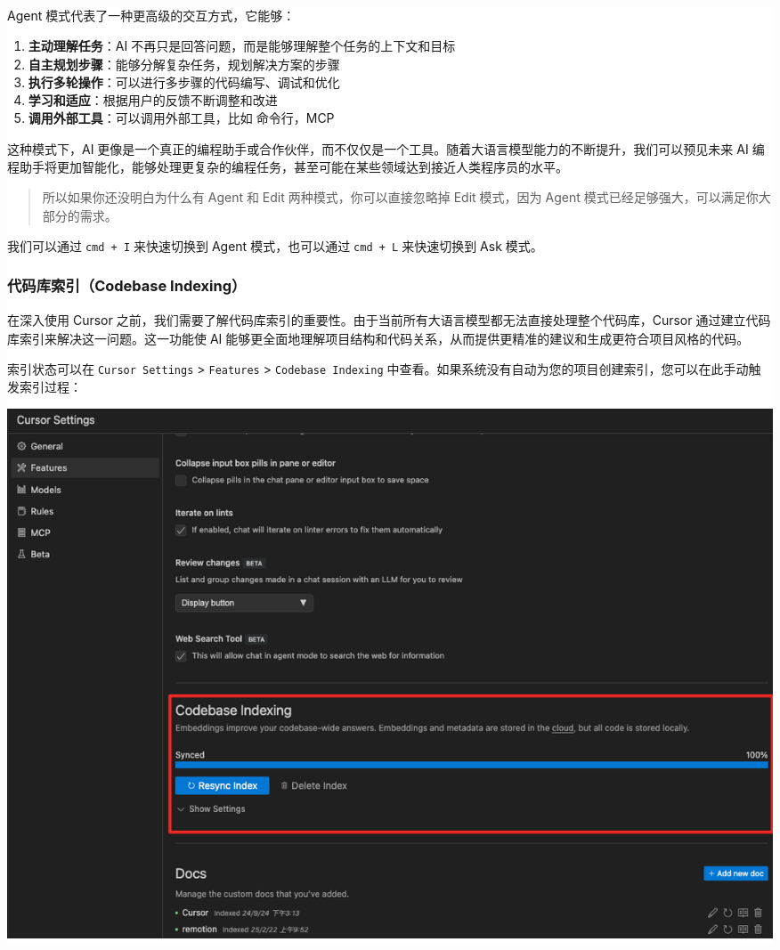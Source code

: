 Agent 模式代表了一种更高级的交互方式，它能够：

1. **主动理解任务**：AI 不再只是回答问题，而是能够理解整个任务的上下文和目标
2. **自主规划步骤**：能够分解复杂任务，规划解决方案的步骤
3. **执行多轮操作**：可以进行多步骤的代码编写、调试和优化
4. **学习和适应**：根据用户的反馈不断调整和改进
5. **调用外部工具**：可以调用外部工具，比如 命令行，MCP

这种模式下，AI 更像是一个真正的编程助手或合作伙伴，而不仅仅是一个工具。随着大语言模型能力的不断提升，我们可以预见未来 AI 编程助手将更加智能化，能够处理更复杂的编程任务，甚至可能在某些领域达到接近人类程序员的水平。


> 所以如果你还没明白为什么有 Agent 和 Edit 两种模式，你可以直接忽略掉 Edit 模式，因为 Agent 模式已经足够强大，可以满足你大部分的需求。

我们可以通过 `cmd + I` 来快速切换到 Agent 模式，也可以通过 `cmd + L` 来快速切换到 Ask 模式。

### 代码库索引（Codebase Indexing）

在深入使用 Cursor 之前，我们需要了解代码库索引的重要性。由于当前所有大语言模型都无法直接处理整个代码库，Cursor 通过建立代码库索引来解决这一问题。这一功能使 AI 能够更全面地理解项目结构和代码关系，从而提供更精准的建议和生成更符合项目风格的代码。

索引状态可以在 `Cursor Settings` > `Features` > `Codebase Indexing` 中查看。如果系统没有自动为您的项目创建索引，您可以在此手动触发索引过程：

![image.png](../../public/images/cursor-learning/codebase-indexing.png)
